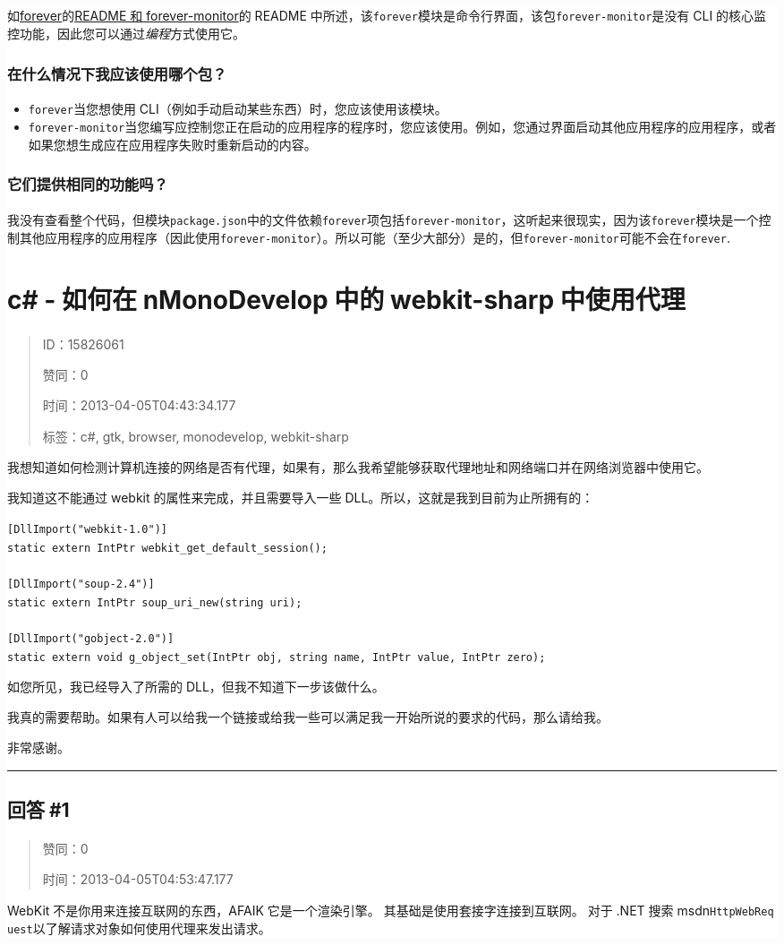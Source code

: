 如[forever](https://github.com/nodejitsu/forever#readme)的[README 和 forever-monitor](https://github.com/nodejitsu/forever-monitor#readme)的 README 中所述，该`forever`模块是命令行界面，该包`forever-monitor`是没有 CLI 的核心监控功能，因此您可以通过*编程*方式使用它。

### 在什么情况下我应该使用哪个包？

*   `forever`当您想使用 CLI（例如手动启动某些东西）时，您应该使用该模块。
*   `forever-monitor`当您编写应控制您正在启动的应用程序的程序时，您应该使用。例如，您通过界面启动其他应用程序的应用程序，或者如果您想生成应在应用程序失败时重新启动的内容。

### 它们提供相同的功能吗？

我没有查看整个代码，但模块`package.json`中的文件依赖`forever`项包括`forever-monitor`，这听起来很现实，因为该`forever`模块是一个控制其他应用程序的应用程序（因此使用`forever-monitor`）。所以可能（至少大部分）是的，但`forever-monitor`可能不会在`forever`.

# c# - 如何在 nMonoDevelop 中的 webkit-sharp 中使用代理

> ID：15826061
> 
> 赞同：0
> 
> 时间：2013-04-05T04:43:34.177
> 
> 标签：c#, gtk, browser, monodevelop, webkit-sharp

我想知道如何检测计算机连接的网络是否有代理，如果有，那么我希望能够获取代理地址和网络端口并在网络浏览器中使用它。

我知道这不能通过 webkit 的属性来完成，并且需要导入一些 DLL。所以，这就是我到目前为止所拥有的：

```
[DllImport("webkit-1.0")]
static extern IntPtr webkit_get_default_session();

[DllImport("soup-2.4")]
static extern IntPtr soup_uri_new(string uri);

[DllImport("gobject-2.0")]
static extern void g_object_set(IntPtr obj, string name, IntPtr value, IntPtr zero); 
```

如您所见，我已经导入了所需的 DLL，但我不知道下一步该做什么。

我真的需要帮助。如果有人可以给我一个链接或给我一些可以满足我一开始所说的要求的代码，那么请给我。

非常感谢。

* * *

## 回答 #1

> 赞同：0
> 
> 时间：2013-04-05T04:53:47.177

WebKit 不是你用来连接互联网的东西，AFAIK 它是一个渲染引擎。
其基础是使用套接字连接到互联网。
对于 .NET 搜索 msdn`HttpWebRequest`以了解请求对象如何使用代理来发出请求。
